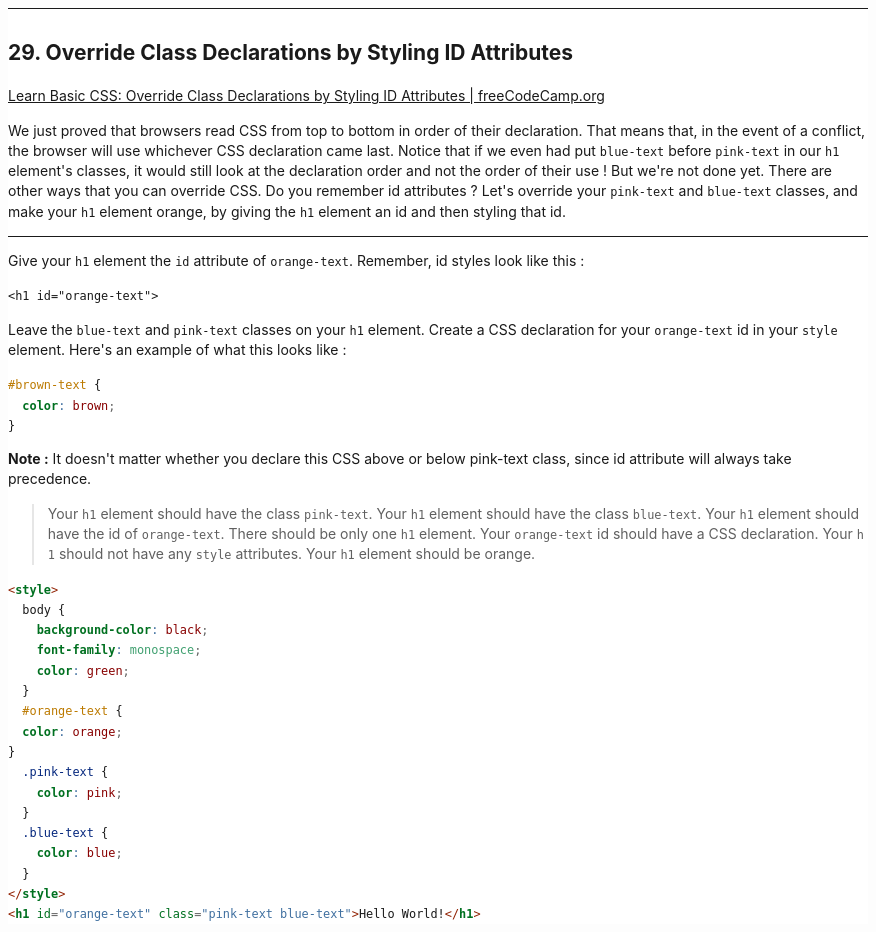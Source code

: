 -----



## 29. Override Class Declarations by Styling ID Attributes

[Learn Basic CSS: Override Class Declarations by Styling ID Attributes | freeCodeCamp.org](https://www.freecodecamp.org/learn/responsive-web-design/basic-css/override-class-declarations-by-styling-id-attributes)

We just proved that browsers read CSS from top to bottom in order of their declaration. That means that, in the event of a conflict, the browser will use whichever CSS declaration came last. Notice that if we even had put `blue-text` before `pink-text` in our `h1` element's classes, it would still look at the declaration order and not the order of their use !
But we're not done yet. There are other ways that you can override CSS. Do you remember id attributes ?
Let's override your `pink-text` and `blue-text` classes, and make your `h1` element orange, by giving the `h1` element an id and then styling that id.

------

Give your `h1` element the `id` attribute of `orange-text`. Remember, id styles look like this :

`<h1 id="orange-text">`

Leave the `blue-text` and `pink-text` classes on your `h1` element.
Create a CSS declaration for your `orange-text` id in your `style` element. Here's an example of what this looks like :

```css
#brown-text {
  color: brown;
}
```

**Note :** It doesn't matter whether you declare this CSS above or below pink-text class, since id attribute will always take precedence.

> Your `h1` element should have the class `pink-text`.
> Your `h1` element should have the class `blue-text`.
> Your `h1` element should have the id of `orange-text`.
> There should be only one `h1` element.
> Your `orange-text` id should have a CSS declaration.
> Your `h1` should not have any `style` attributes.
> Your `h1` element should be orange.

```html
<style>
  body {
    background-color: black;
    font-family: monospace;
    color: green;
  }
  #orange-text {
  color: orange;
}
  .pink-text {
    color: pink;
  }
  .blue-text {
    color: blue;
  }
</style>
<h1 id="orange-text" class="pink-text blue-text">Hello World!</h1>
```
